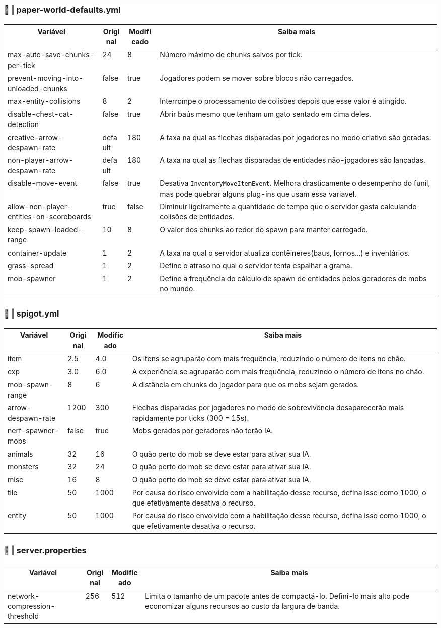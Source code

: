 ###  📄 | paper-world-defaults.yml

| Variável | Original | Modificado | Saiba mais |
|--|--|--|--|
| max-auto-save-chunks-per-tick | 24 | 8 | Número máximo de chunks salvos por tick. |
| prevent-moving-into-unloaded-chunks | false | true |  Jogadores podem se mover sobre blocos não carregados. |
| max-entity-collisions | 8 | 2 | Interrompe o processamento de colisões depois que esse valor é atingido. |
| disable-chest-cat-detection | false | true | Abrir baús mesmo que tenham um gato sentado em cima deles. |
| creative-arrow-despawn-rate | default | 180 | A taxa na qual as flechas disparadas por jogadores no modo criativo são geradas. |
| non-player-arrow-despawn-rate | default | 180 | A taxa na qual as flechas disparadas de entidades não-jogadores são lançadas. |
| disable-move-event | false | true | Desativa ```InventoryMoveItemEvent```. Melhora drasticamente o desempenho do funil, mas pode quebrar alguns plug-ins que usam essa variavel. |
| allow-non-player-entities-on-scoreboards | true | false | Diminuir ligeiramente a quantidade de tempo que o servidor gasta calculando colisões de entidades. |
| keep-spawn-loaded-range | 10 | 8 | O valor dos chunks ao redor do spawn para manter carregado. |
| container-update | 1 | 2 | A taxa na qual o servidor atualiza contêineres(baus, fornos...) e inventários. |
| grass-spread | 1 | 2 | Define o atraso no qual o servidor tenta espalhar a grama. |
| mob-spawner | 1 | 2 | Define a frequência do cálculo de spawn de entidades pelos geradores de mobs no mundo. |

###  📄 | spigot.yml

| Variável | Original | Modificado | Saiba mais |
|--|--|--|--|
| item | 2.5 | 4.0 | Os itens se agruparão com mais frequência, reduzindo o número de itens no chão. |
| exp | 3.0 | 6.0 | A experiência se agruparão com mais frequência, reduzindo o número de itens no chão. |
| mob-spawn-range | 8 | 6 | A distância em chunks do jogador para que os mobs sejam gerados. |
| arrow-despawn-rate | 1200 | 300 | Flechas disparadas por jogadores no modo de sobrevivência desaparecerão mais rapidamente por ticks (300 = 15s). |
| nerf-spawner-mobs | false | true | Mobs gerados por geradores não terão IA. |
| animals | 32 | 16 | O quão perto do mob se deve estar para ativar sua IA. |
| monsters | 32 | 24 | O quão perto do mob se deve estar para ativar sua IA. |
| misc | 16 | 8 | O quão perto do mob se deve estar para ativar sua IA. |
| tile | 50 | 1000 | Por causa do risco envolvido com a habilitação desse recurso, defina isso como 1000, o que efetivamente desativa o recurso. |
| entity | 50 | 1000 | Por causa do risco envolvido com a habilitação desse recurso, defina isso como 1000, o que efetivamente desativa o recurso. |

###  📄 | server.properties

| Variável | Original | Modificado | Saiba mais |
|--|--|--|--|
| network-compression-threshold | 256 | 512 | Limita o tamanho de um pacote antes de compactá-lo. Defini-lo mais alto pode economizar alguns recursos ao custo da largura de banda. |
